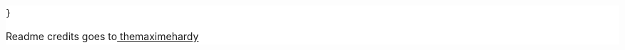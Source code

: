 ```ts
}
```
<p>Readme credits goes to<a href="https://github.com/themaximehardy"> themaximehardy <a/><p>
